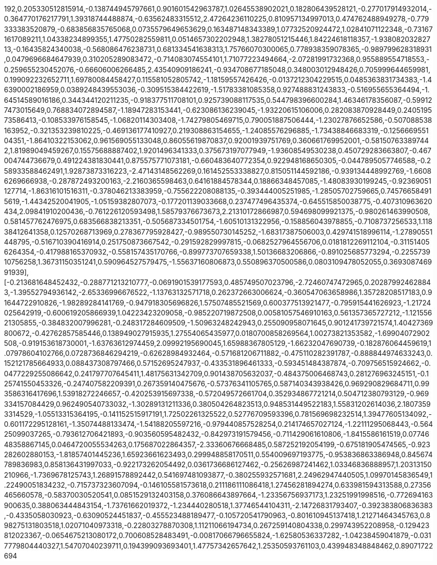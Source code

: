 192,0.205330512815914,-0.138744945797661,0.901601542963787,1.02645538902021,0.182806439528121,-0.277017914932014,-0.364770176217791,1.39318744488874,-0.63562483315512,2.47264236110225,0.810957134997013,0.474762488949278,-0.779333383520879,-0.683856835765068,0.0735579649653629,0.163487148343389,1.07732520924472,1.02841071122348,-0.731671617089211,1.04338234899355,1.47750282559811,0.0514657302202948,1.38278051215446,1.84224618118357,-1.93808203282713,-0.16435824340038,-0.568086476238731,0.681334541638313,1.75766070300065,0.778938359078365,-0.989799628318931,0.0479696684647939,0.310205289083472,-0.714083074554101,1.71077223494664,-2.07281991732368,0.955889554718553,-0.259655230452076,-0.66606006266485,2.43540909186241,-0.934708677185048,0.348003012948426,0.705999644659981,0.199092232652711,1.69780084458427,0.115581052805742,-1.18159557426426,-0.0137212304229515,0.0485363831734383,-1.46390002186959,0.0389248439553036,-0.309515384422619,-1.51783381085358,0.927488831243833,-0.516955655364494,-1.64514589016186,0.344344120211235,-0.918377511708101,0.925739088117535,0.544798396600284,1.46346178356087,-0.599127473015649,0.768834072894587,-1.18947283153441,-0.623086136239045,-1.93220615106006,0.282083870928449,0.240519573586413,-0.108533976158545,-1.06820114303408,-1.74279805469715,0.790051887506444,-1.23027876652586,-0.507088538163952,-0.321353239810225,-0.469136177410927,0.219308863154655,-1.24085576296885,-1.73438846683319,-0.125666955104351,-1.86410322153062,0.961569055133048,0.86055619870837,0.92001939751769,0.360661769952001,-0.581507633897442,1.81989049459267,0.15575688887402,1.9201496341333,0.375673197077949,-1.93608549530238,0.450729283663807,-0.467004744736679,0.491224381830441,0.875575771073181,-0.660483640772354,0.922948168650305,-0.0447895057746588,-0.258933588462491,1.92873873316223,-2.47143148562269,0.161452553338827,0.815051144592186,-0.939134448992769,-1.66086269666938,-0.287872493200163,-2.2160365598463,0.64161884578344,0.18866348457085,-1.48083930199245,-0.92369051127714,-1.86316101516311,-0.378046213383959,-0.755622208088135,-0.393444005251985,-1.28505702759665,0.745766584915619,-1.44342520041905,-1.05159382807073,-0.177201139033668,0.237477496435374,-0.645515850038775,-0.407310963620434,2.09841910200436,-0.761226120593498,1.58579376673673,2.21310172866987,0.594698099921375,-0.980261463990508,0.581457762476975,0.683566838213351,-0.505687334501754,-1.60510131322956,-0.158856043978855,-0.7108737256533,1.11838412641358,0.12570268713969,0.278367795928427,-0.989550730145252,-1.68317387506003,0.429741518996114,-1.27890551448795,-0.516710390416914,0.251750873667542,-0.291592829997815,-0.0682527964556706,0.0181812269112104,-0.311514056264354,-0.417988165370932,-0.558157435170766,-0.899773707659338,1.50136683206866,-0.891025685773294,-0.225573910756258,1.36731150351241,0.590964527579475,-1.55637160806873,0.550896370500586,0.0803109478052055,0.369308746991939],[-0.213681648452432,-0.288771213210777,-0.0691901539177593,0.485749507023796,-2.72460747472965,0.202879924628843,-1.39552794936142,-2.65336996676522,-1.13763132571718,0.262372663006624,-0.360547063658986,1.35728208517183,0.91644722910826,-1.98289284141769,-0.947918305696826,1.57507485521569,0.600377513921477,-0.795915441626923,-1.21724025642919,-0.600619205866939,1.04223423209058,-0.985220719872508,0.00581057546910163,0.561357365727212,-1.12155621305855,-0.384832007996281,-0.248317284609509,-1.50963248242943,0.255090958071645,0.901241739721574,1.40427369800672,-0.42762857585446,0.138949027915935,1.27554065435977,0.0180700858269564,1.00273821353582,-1.69904072902508,-0.919153618730001,-1.63763612974459,2.09992195690045,1.65988367805129,-1.66232047690739,-0.182876064459619,1.07978604102766,0.0728736846294219,-0.62628984932464,-0.571681206711882,-0.475110282391787,-0.888844974633243,0.152121785664933,0.088437308797466,0.57152695247937,-0.433531896461333,-0.593451484387874,-0.709756515924662,-0.0477229255086642,0.241797707645411,1.48175631342709,0.901438705632037,-0.484375006468743,0.281276963245151,-0.125741550453326,-0.247407582209391,0.267359140475676,-0.57376341105765,0.587140343938426,0.969290829684711,0.993586316417696,1.53918272246657,-0.420253915697338,-0.572049572661704,0.352934867721214,0.504712380793129,-0.969334157084429,0.962490540733032,-1.30289131211336,0.380504264823513,0.948531449522183,1.55831202614036,2.18073593314529,-1.05513315364195,-0.141152515917191,1.72502261325522,0.52776709593396,0.781569698232514,1.39477605134092,-0.601172295128161,-1.35074488133474,-1.54188205597216,-0.979440857528254,0.214174657027124,-1.22111295068443,-0.56425099037265,-0.793612706421893,-0.903560595482432,-0.842973191579456,-0.711429061610806,-1.8415586161519,0.0774648358867145,0.0464720055534263,0.175687022864357,-2.33360676668485,0.587252192054199,-0.675181905474565,-0.923282602880153,-1.81857401445236,1.65923661623493,0.299948858170511,0.554009697193775,-0.953836863386948,0.845674789836983,0.858136431997033,-0.922173262054492,0.0361736686127462,-0.25626987241462,1.03346836888957,1.20313150210966,-1.7369678125743,1.26891578892442,0.541697481093877,-0.380255932571681,2.24962947440505,1.09970145836549,1.22490051834232,-0.715737323607094,-0.146105581573618,0.211186111086418,1.27456281894274,0.633981594313588,0.27356465660578,-0.58370030520541,0.0851529132403158,0.376086643897664,-1.23356756937173,1.23251991998516,-0.772694163900635,0.388063444843154,-1.73761662019372,-1.234440280518,1.37746544104311,-2.14726831793407,-0.392383806836383,-0.4335058030923,-0.63090524451837,-0.455523488189477,-0.105720541790963,-0.801610945137418,1.21271464345763,0.898275131803518,1.02071040973318,-0.22803278870308,1.11211066194734,0.267259140804338,0.299743952208958,-0.129423812023367,-0.0654675213080172,0.700608528483491,-0.00817066796655824,-1.62580536337282,-1.04238459041879,-0.0317779804440327,1.54707040239711,0.194399093693401,1.47757342657642,1.25350593761103,0.439948348848462,0.89071722694